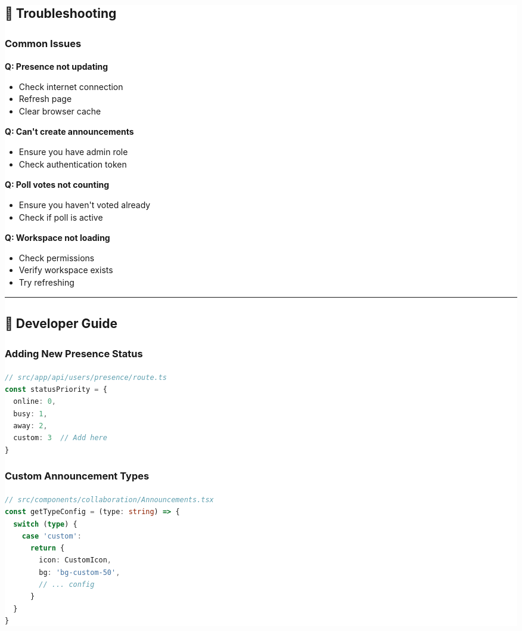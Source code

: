 
## 🐛 Troubleshooting

### Common Issues

**Q: Presence not updating**
- Check internet connection
- Refresh page
- Clear browser cache

**Q: Can't create announcements**
- Ensure you have admin role
- Check authentication token

**Q: Poll votes not counting**
- Ensure you haven't voted already
- Check if poll is active

**Q: Workspace not loading**
- Check permissions
- Verify workspace exists
- Try refreshing

---

## 🔧 Developer Guide

### Adding New Presence Status
```typescript
// src/app/api/users/presence/route.ts
const statusPriority = { 
  online: 0, 
  busy: 1, 
  away: 2,
  custom: 3  // Add here
}
```

### Custom Announcement Types
```typescript
// src/components/collaboration/Announcements.tsx
const getTypeConfig = (type: string) => {
  switch (type) {
    case 'custom':
      return {
        icon: CustomIcon,
        bg: 'bg-custom-50',
        // ... config
      }
  }
}
```
